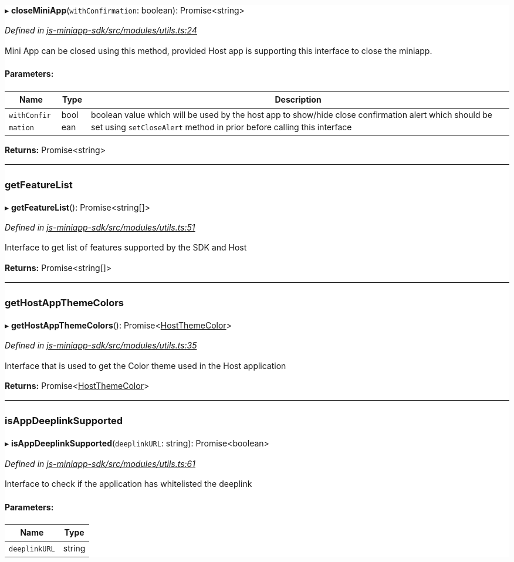 ▸ **closeMiniApp**(`withConfirmation`: boolean): Promise\<string>

*Defined in [js-miniapp-sdk/src/modules/utils.ts:24](https://github.com/rakutentech/js-miniapp/blob/b0ef4a6/js-miniapp-sdk/src/modules/utils.ts#L24)*

Mini App can be closed using this method, provided Host app is supporting this interface to close the miniapp.

#### Parameters:

Name | Type | Description |
------ | ------ | ------ |
`withConfirmation` | boolean | boolean value which will be used by the host app to show/hide close confirmation alert which should be set using `setCloseAlert` method in prior before calling this interface  |

**Returns:** Promise\<string>

___

### getFeatureList

▸ **getFeatureList**(): Promise\<string[]>

*Defined in [js-miniapp-sdk/src/modules/utils.ts:51](https://github.com/rakutentech/js-miniapp/blob/b0ef4a6/js-miniapp-sdk/src/modules/utils.ts#L51)*

Interface to get list of features supported by the SDK and Host

**Returns:** Promise\<string[]>

___

### getHostAppThemeColors

▸ **getHostAppThemeColors**(): Promise\<[HostThemeColor](hostthemecolor.md)>

*Defined in [js-miniapp-sdk/src/modules/utils.ts:35](https://github.com/rakutentech/js-miniapp/blob/b0ef4a6/js-miniapp-sdk/src/modules/utils.ts#L35)*

Interface that is used to get the Color theme used in the Host application

**Returns:** Promise\<[HostThemeColor](hostthemecolor.md)>

___

### isAppDeeplinkSupported

▸ **isAppDeeplinkSupported**(`deeplinkURL`: string): Promise\<boolean>

*Defined in [js-miniapp-sdk/src/modules/utils.ts:61](https://github.com/rakutentech/js-miniapp/blob/b0ef4a6/js-miniapp-sdk/src/modules/utils.ts#L61)*

Interface to check if the application has whitelisted the deeplink

#### Parameters:

Name | Type |
------ | ------ |
`deeplinkURL` | string |

